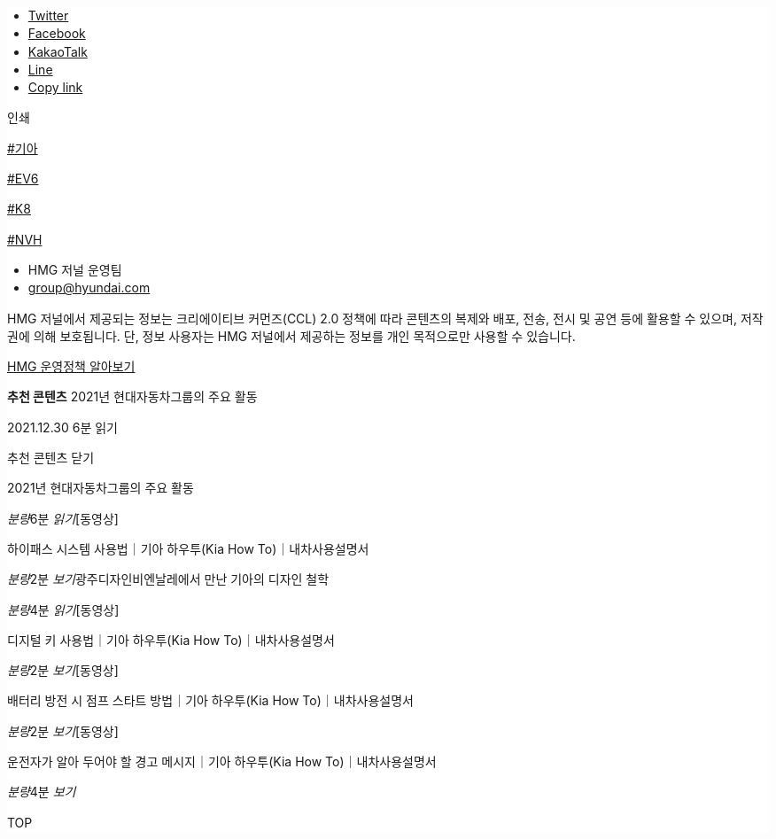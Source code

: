 * [Twitter](# "새창으로 열림")
* [Facebook](# "새창으로 열림")
* [KakaoTalk](# "새창으로 열림")
* [Line](# "새창으로 열림")
* [Copy link](#)

인쇄

[#기아](/tag/723)

[#EV6](/tag/960)

[#K8](/tag/939)

[#NVH](/tag/1148)



* HMG 저널 운영팀
* [group@hyundai.com](mailto:group@hyundai.com)

HMG 저널에서 제공되는 정보는 크리에이티브 커먼즈(CCL) 2.0 정책에 따라 콘텐츠의 복제와 배포, 전송, 전시 및 공연 등에 활용할 수 있으며, 저작권에 의해 보호됩니다.
단, 정보 사용자는 HMG 저널에서 제공하는 정보를 개인 목적으로만 사용할 수 있습니다.

[HMG 운영정책 알아보기](/footer/operationRegist)



**추천 콘텐츠**
2021년 현대자동차그룹의 주요 활동

2021.12.30
6분 읽기

추천 콘텐츠 닫기

2021년 현대자동차그룹의 주요 활동

*분량*6분 *읽기*[동영상]

하이패스 시스템 사용법｜기아 하우투(Kia How To)｜내차사용설명서

*분량*2분 *보기*광주디자인비엔날레에서 만난 기아의 디자인 철학

*분량*4분 *읽기*[동영상]

디지털 키 사용법｜기아 하우투(Kia How To)｜내차사용설명서

*분량*2분 *보기*[동영상]

배터리 방전 시 점프 스타트 방법｜기아 하우투(Kia How To)｜내차사용설명서

*분량*2분 *보기*[동영상]

운전자가 알아 두어야 할 경고 메시지｜기아 하우투(Kia How To)｜내차사용설명서

*분량*4분 *보기*

TOP